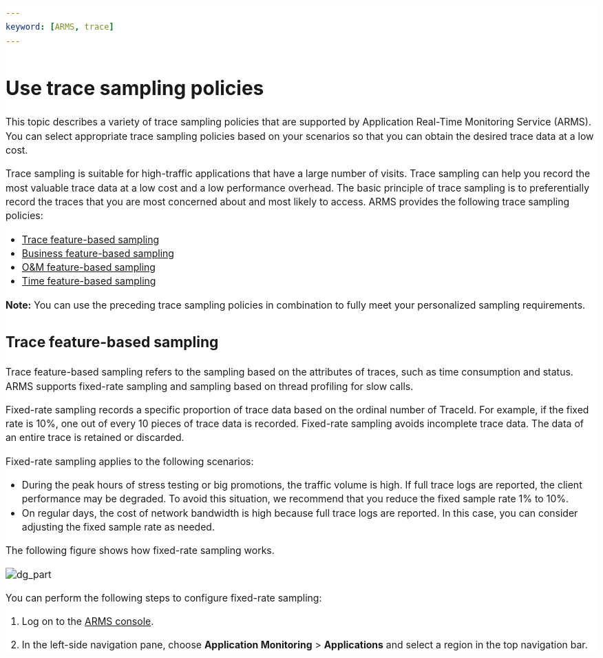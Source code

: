 ```yaml
---
keyword: [ARMS, trace]
---
```


# Use trace sampling policies

This topic describes a variety of trace sampling policies that are supported by Application Real-Time Monitoring Service \(ARMS\). You can select appropriate trace sampling policies based on your scenarios so that you can obtain the desired trace data at a low cost.

Trace sampling is suitable for high-traffic applications that have a large number of visits. Trace sampling can help you record the most valuable trace data at a low cost and a low performance overhead. The basic principle of trace sampling is to preferentially record the traces that you are most concerned about and most likely to access. ARMS provides the following trace sampling policies:

-   [Trace feature-based sampling](#section_kmi_ene_r6n)
-   [Business feature-based sampling](#section_iso_yj4_qal)
-   [O&M feature-based sampling](#section_es1_yx3_lpz)
-   [Time feature-based sampling](#section_vqn_lfq_8e2)

**Note:** You can use the preceding trace sampling policies in combination to fully meet your personalized sampling requirements.

## Trace feature-based sampling

Trace feature-based sampling refers to the sampling based on the attributes of traces, such as time consumption and status. ARMS supports fixed-rate sampling and sampling based on thread profiling for slow calls.

Fixed-rate sampling records a specific proportion of trace data based on the ordinal number of TraceId. For example, if the fixed rate is 10%, one out of every 10 pieces of trace data is recorded. Fixed-rate sampling avoids incomplete trace data. The data of an entire trace is retained or discarded.

Fixed-rate sampling applies to the following scenarios:

-   During the peak hours of stress testing or big promotions, the traffic volume is high. If full trace logs are reported, the client performance may be degraded. To avoid this situation, we recommend that you reduce the fixed sample rate 1% to 10%.
-   On regular days, the cost of network bandwidth is high because full trace logs are reported. In this case, you can consider adjusting the fixed sample rate as needed.

The following figure shows how fixed-rate sampling works.

![dg_part](https://static-aliyun-doc.oss-accelerate.aliyuncs.com/assets/img/en-US/8867458061/p201538.png)

You can perform the following steps to configure fixed-rate sampling:

1.  Log on to the [ARMS console](https://arms-ap-southeast-1.console.aliyun.com/#/home).

2.  In the left-side navigation pane, choose **Application Monitoring** \> **Applications** and select a region in the top navigation bar.
